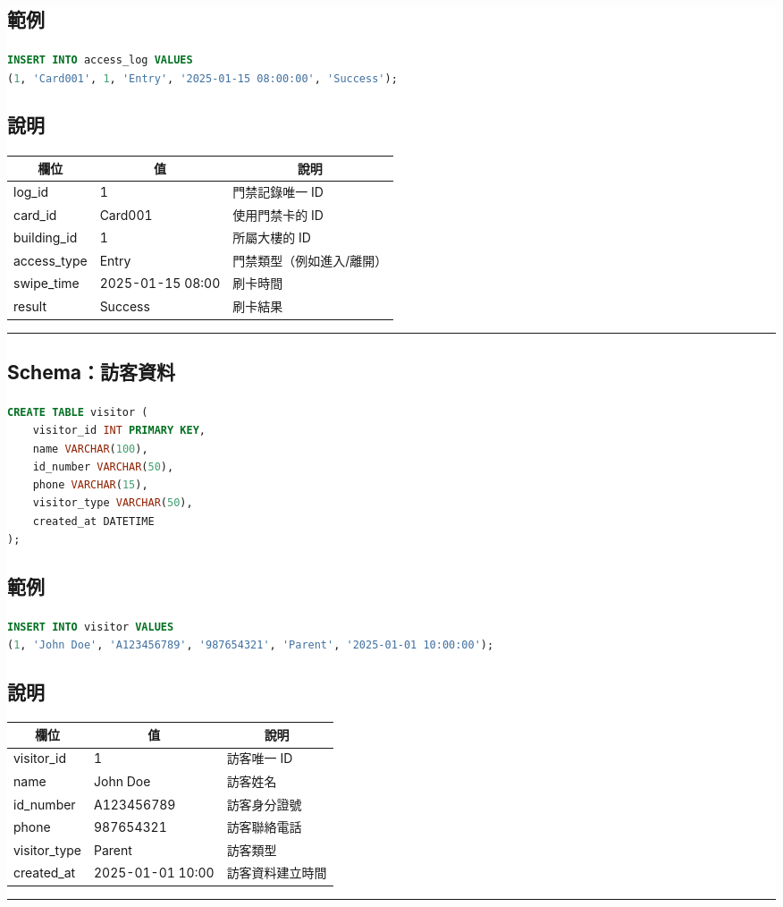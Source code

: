 ## 範例

```sql
INSERT INTO access_log VALUES
(1, 'Card001', 1, 'Entry', '2025-01-15 08:00:00', 'Success');
```

## 說明

| 欄位          | 值                | 說明               |
| ------------- | ----------------- | ------------------ |
| log\_id       | 1                 | 門禁記錄唯一 ID      |
| card\_id      | Card001           | 使用門禁卡的 ID      |
| building\_id  | 1                 | 所屬大樓的 ID       |
| access\_type  | Entry             | 門禁類型（例如進入/離開） |
| swipe\_time   | 2025-01-15 08:00  | 刷卡時間           |
| result        | Success           | 刷卡結果           |

---

## Schema：訪客資料

```sql
CREATE TABLE visitor (
    visitor_id INT PRIMARY KEY,
    name VARCHAR(100),
    id_number VARCHAR(50),
    phone VARCHAR(15),
    visitor_type VARCHAR(50),
    created_at DATETIME
);
```

## 範例

```sql
INSERT INTO visitor VALUES
(1, 'John Doe', 'A123456789', '987654321', 'Parent', '2025-01-01 10:00:00');
```

## 說明

| 欄位          | 值                | 說明               |
| ------------- | ----------------- | ------------------ |
| visitor\_id   | 1                 | 訪客唯一 ID         |
| name          | John Doe          | 訪客姓名           |
| id\_number    | A123456789        | 訪客身分證號        |
| phone         | 987654321         | 訪客聯絡電話        |
| visitor\_type | Parent            | 訪客類型           |
| created\_at   | 2025-01-01 10:00  | 訪客資料建立時間     |

---